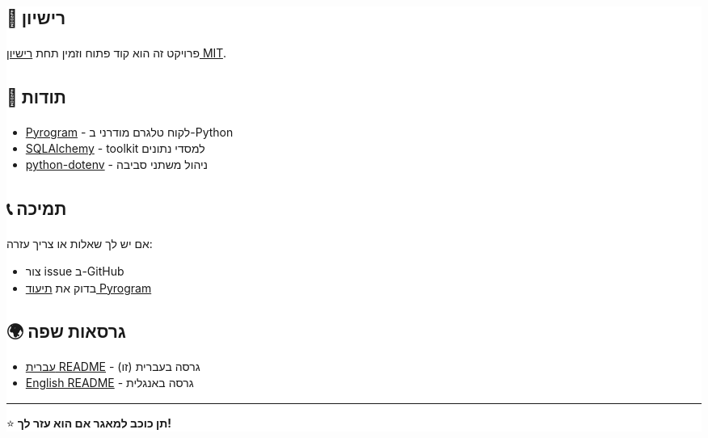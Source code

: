 ## 📝 רישיון

פרויקט זה הוא קוד פתוח וזמין תחת [רישיון MIT](LICENSE).

## 🙏 תודות

- [Pyrogram](https://github.com/TelegramPlayGround/Pyrogram) - לקוח טלגרם מודרני ב-Python
- [SQLAlchemy](https://www.sqlalchemy.org/) - toolkit למסדי נתונים
- [python-dotenv](https://github.com/theskumar/python-dotenv) - ניהול משתני סביבה

## 📞 תמיכה

אם יש לך שאלות או צריך עזרה:
- צור issue ב-GitHub
- בדוק את [תיעוד Pyrogram](https://telegramplayground.github.io/pyrogram)

## 🌍 גרסאות שפה

- [עברית README](README.md) - גרסה בעברית (זו)
- [English README](README_EN.md) - גרסה באנגלית

---

⭐ **תן כוכב למאגר אם הוא עזר לך!**
